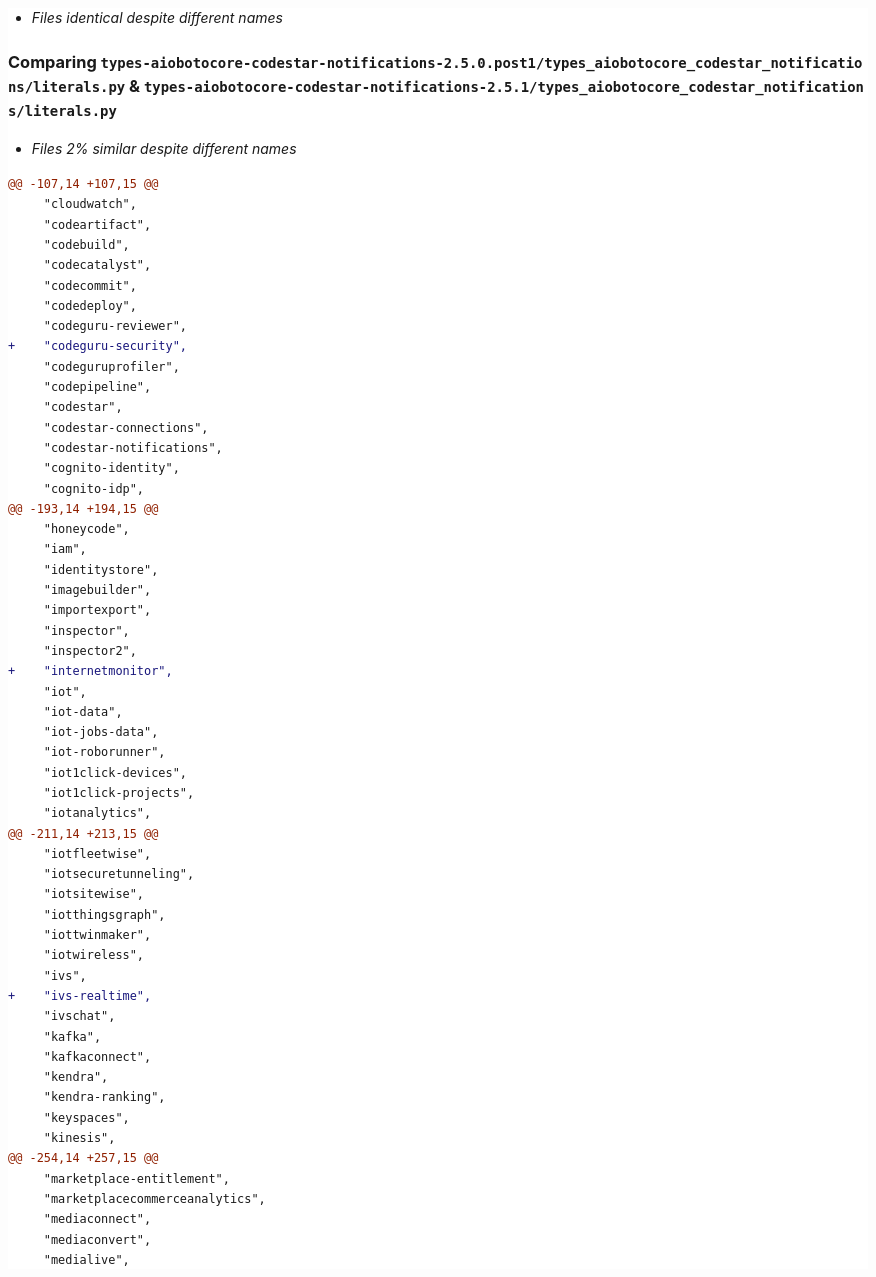  * *Files identical despite different names*

### Comparing `types-aiobotocore-codestar-notifications-2.5.0.post1/types_aiobotocore_codestar_notifications/literals.py` & `types-aiobotocore-codestar-notifications-2.5.1/types_aiobotocore_codestar_notifications/literals.py`

 * *Files 2% similar despite different names*

```diff
@@ -107,14 +107,15 @@
     "cloudwatch",
     "codeartifact",
     "codebuild",
     "codecatalyst",
     "codecommit",
     "codedeploy",
     "codeguru-reviewer",
+    "codeguru-security",
     "codeguruprofiler",
     "codepipeline",
     "codestar",
     "codestar-connections",
     "codestar-notifications",
     "cognito-identity",
     "cognito-idp",
@@ -193,14 +194,15 @@
     "honeycode",
     "iam",
     "identitystore",
     "imagebuilder",
     "importexport",
     "inspector",
     "inspector2",
+    "internetmonitor",
     "iot",
     "iot-data",
     "iot-jobs-data",
     "iot-roborunner",
     "iot1click-devices",
     "iot1click-projects",
     "iotanalytics",
@@ -211,14 +213,15 @@
     "iotfleetwise",
     "iotsecuretunneling",
     "iotsitewise",
     "iotthingsgraph",
     "iottwinmaker",
     "iotwireless",
     "ivs",
+    "ivs-realtime",
     "ivschat",
     "kafka",
     "kafkaconnect",
     "kendra",
     "kendra-ranking",
     "keyspaces",
     "kinesis",
@@ -254,14 +257,15 @@
     "marketplace-entitlement",
     "marketplacecommerceanalytics",
     "mediaconnect",
     "mediaconvert",
     "medialive",
```